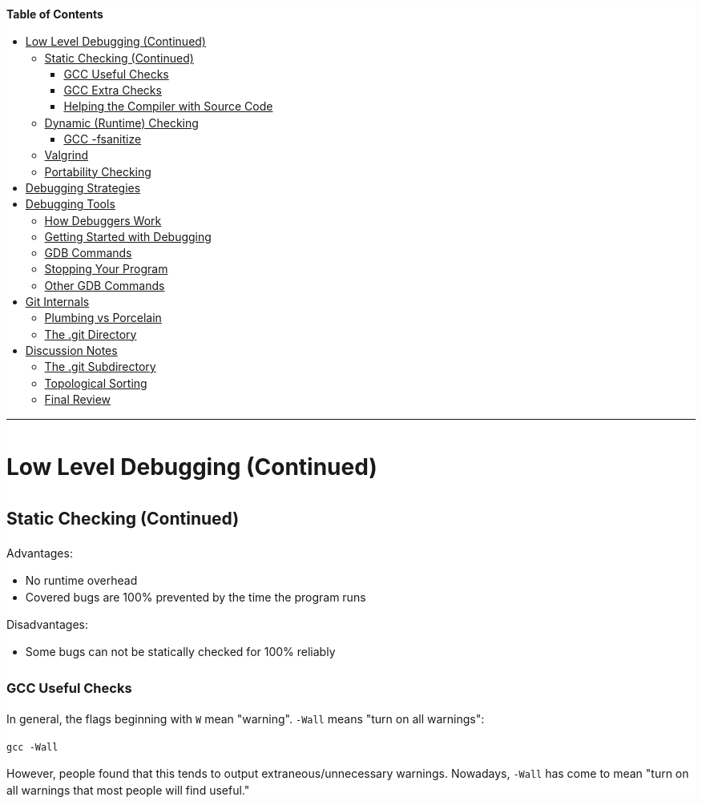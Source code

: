 


**Table of Contents**

- [Low Level Debugging (Continued)](#low-level-debugging-continued)
  - [Static Checking (Continued)](#static-checking-continued)
    - [GCC Useful Checks](#gcc-useful-checks)
    - [GCC Extra Checks](#gcc-extra-checks)
    - [Helping the Compiler with Source Code](#helping-the-compiler-with-source-code)
  - [Dynamic (Runtime) Checking](#dynamic-runtime-checking)
    - [GCC -fsanitize](#gcc--fsanitize)
  - [Valgrind](#valgrind)
  - [Portability Checking](#portability-checking)
- [Debugging Strategies](#debugging-strategies)
- [Debugging Tools](#debugging-tools)
  - [How Debuggers Work](#how-debuggers-work)
  - [Getting Started with Debugging](#getting-started-with-debugging)
  - [GDB Commands](#gdb-commands)
  - [Stopping Your Program](#stopping-your-program)
  - [Other GDB Commands](#other-gdb-commands)
- [Git Internals](#git-internals)
  - [Plumbing vs Porcelain](#plumbing-vs-porcelain)
  - [The .git Directory](#the-git-directory)
- [Discussion Notes](#discussion-notes)
  - [The .git Subdirectory](#the-git-subdirectory)
  - [Topological Sorting](#topological-sorting)
  - [Final Review](#final-review)

---


# Low Level Debugging (Continued)


## Static Checking (Continued)

Advantages:
- No runtime overhead
- Covered bugs are 100% prevented by the time the program runs

Disadvantages:
- Some bugs can not be statically checked for 100% reliably


### GCC Useful Checks

In general, the flags beginning with `W` mean "warning". `-Wall` means "turn on all warnings":

```shell
gcc -Wall
```

However, people found that this tends to output extraneous/unnecessary warnings. Nowadays, `-Wall` has come to mean "turn on all warnings that most people will find useful."
